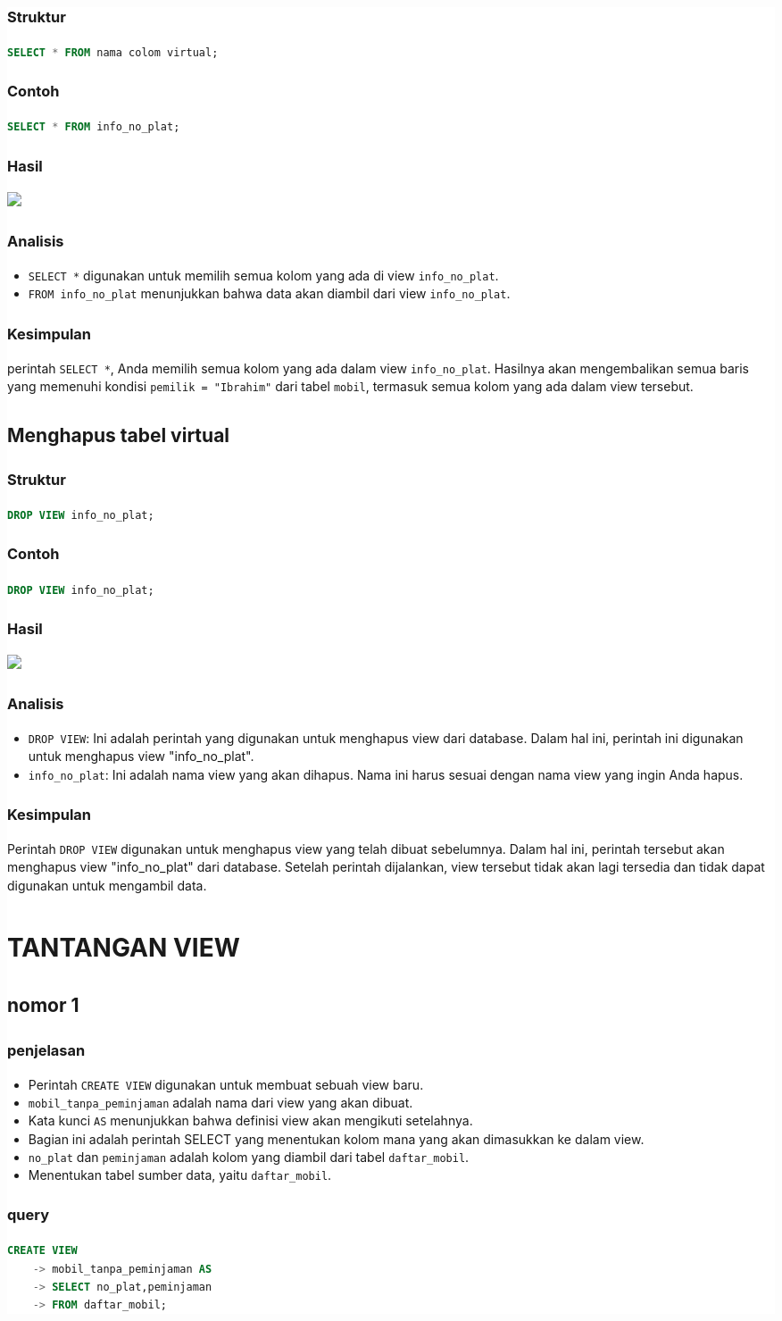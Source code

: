 ### Struktur
```sql
SELECT * FROM nama colom virtual;
```
### Contoh
```sql
SELECT * FROM info_no_plat;
```
### Hasil
![](ss32.png)
### Analisis
- `SELECT *` digunakan untuk memilih semua kolom yang ada di view `info_no_plat`.
- `FROM info_no_plat` menunjukkan bahwa data akan diambil dari view `info_no_plat`.
### Kesimpulan
perintah `SELECT *`, Anda memilih semua kolom yang ada dalam view `info_no_plat`. Hasilnya akan mengembalikan semua baris yang memenuhi kondisi `pemilik = "Ibrahim"` dari tabel `mobil`, termasuk semua kolom yang ada dalam view tersebut.
## Menghapus tabel virtual
### Struktur
```sql
DROP VIEW info_no_plat;
```
### Contoh
```sql
DROP VIEW info_no_plat;
```
### Hasil
![](ss33.png)
### Analisis
- `DROP VIEW`: Ini adalah perintah yang digunakan untuk menghapus view dari database. Dalam hal ini, perintah ini digunakan untuk menghapus view "info_no_plat".
- `info_no_plat`: Ini adalah nama view yang akan dihapus. Nama ini harus sesuai dengan nama view yang ingin Anda hapus.
### Kesimpulan
Perintah `DROP VIEW` digunakan untuk menghapus view yang telah dibuat sebelumnya. Dalam hal ini, perintah tersebut akan menghapus view "info_no_plat" dari database. Setelah perintah dijalankan, view tersebut tidak akan lagi tersedia dan tidak dapat digunakan untuk mengambil data.
# TANTANGAN VIEW
## nomor 1
### penjelasan
- Perintah `CREATE VIEW` digunakan untuk membuat sebuah view baru.
- `mobil_tanpa_peminjaman` adalah nama dari view yang akan dibuat.
 - Kata kunci `AS` menunjukkan bahwa definisi view akan mengikuti setelahnya.
- Bagian ini adalah perintah SELECT yang menentukan kolom mana yang akan dimasukkan ke dalam view.
- `no_plat` dan `peminjaman` adalah kolom yang diambil dari tabel `daftar_mobil`.
- Menentukan tabel sumber data, yaitu `daftar_mobil`.
### query
```sql
CREATE VIEW
    -> mobil_tanpa_peminjaman AS
    -> SELECT no_plat,peminjaman
    -> FROM daftar_mobil;
```